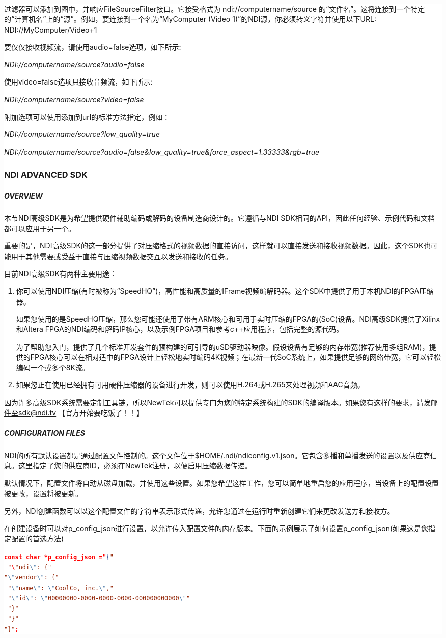 过滤器可以添加到图中，并响应FileSourceFilter接口。它接受格式为 ndi://computername/source 的“文件名”。这将连接到一个特定的“计算机名”上的“源”。例如，要连接到一个名为“MyComputer (Video 1)”的NDI源，你必须转义字符并使用以下URL: NDI://MyComputer/Video+1

要仅仅接收视频流，请使用audio=false选项，如下所示:

*NDI://computername/source?audio=false*

使用video=false选项只接收音频流，如下所示:

*NDI://computername/source?video=false*

附加选项可以使用添加到url的标准方法指定，例如：

*NDI://computername/source?low_quality=true*

*NDI://computername/source?audio=false&low_quality=true&force_aspect=1.33333&rgb=true*

### NDI ADVANCED SDK

##### OVERVIEW

本节NDI高级SDK是为希望提供硬件辅助编码或解码的设备制造商设计的。它遵循与NDI SDK相同的API，因此任何经验、示例代码和文档都可以应用于另一个。

重要的是，NDI高级SDK的这一部分提供了对压缩格式的视频数据的直接访问，这样就可以直接发送和接收视频数据。因此，这个SDK也可能用于其他需要或受益于直接与压缩视频数据交互以发送和接收的任务。

目前NDI高级SDK有两种主要用途：

1. 你可以使用NDI压缩(有时被称为“SpeedHQ”)，高性能和高质量的IFrame视频编解码器。这个SDK中提供了用于本机NDI的FPGA压缩器。

   如果您使用的是SpeedHQ压缩，那么您可能还使用了带有ARM核心和可用于实时压缩的FPGA的(SoC)设备。NDI高级SDK提供了Xilinx和Altera FPGA的NDI编码和解码IP核心，以及示例FPGA项目和参考c++应用程序，包括完整的源代码。

   为了帮助您入门，提供了几个标准开发套件的预构建的可引导的uSD驱动器映像。假设设备有足够的内存带宽(推荐使用多组RAM)，提供的FPGA核心可以在相对适中的FPGA设计上轻松地实时编码4K视频；在最新一代SoC系统上，如果提供足够的网络带宽，它可以轻松编码一个或多个8K流。

2. 如果您正在使用已经拥有可用硬件压缩器的设备进行开发，则可以使用H.264或H.265来处理视频和AAC音频。

因为许多高级SDK系统需要定制工具链，所以NewTek可以提供专门为您的特定系统构建的SDK的编译版本。如果您有这样的要求，请发邮件至sdk@ndi.tv 【官方开始要吃饭了！！】

##### CONFIGURATION FILES

NDI的所有默认设置都是通过配置文件控制的。这个文件位于$HOME/.ndi/ndiconfig.v1.json。它包含多播和单播发送的设置以及供应商信息。这里指定了您的供应商ID，必须在NewTek注册，以便启用压缩数据传递。

默认情况下，配置文件将自动从磁盘加载，并使用这些设置。如果您希望这样工作，您可以简单地重启您的应用程序，当设备上的配置设置被更改，设置将被更新。

另外，NDI创建函数可以以这个配置文件的字符串表示形式传递，允许您通过在运行时重新创建它们来更改发送方和接收方。

在创建设备时可以对p_config_json进行设置，以允许传入配置文件的内存版本。下面的示例展示了如何设置p_config_json(如果这是您指定配置的首选方法)

```json
const char *p_config_json ="{"
 "\"ndi\": {"
"\"vendor\": {"
 "\"name\": \"CoolCo, inc.\","
 "\"id\": \"00000000-0000-0000-0000-000000000000\""
 "}"
 "}"
"}";

```
